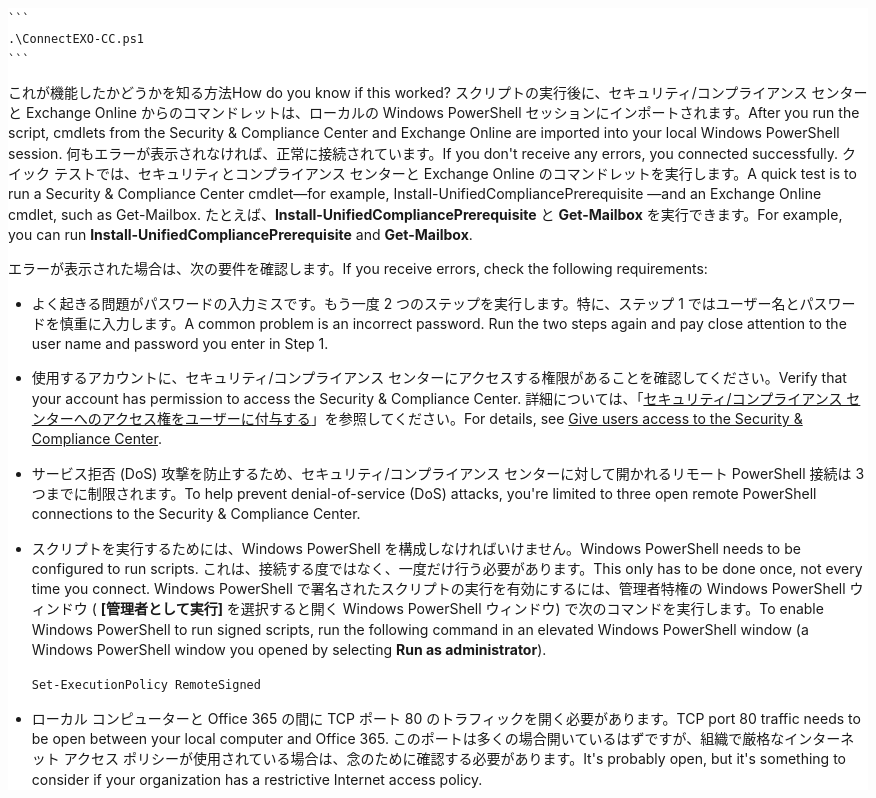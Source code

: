     ```
    .\ConnectEXO-CC.ps1
    ```
 
<span data-ttu-id="2e3d6-139">これが機能したかどうかを知る方法</span><span class="sxs-lookup"><span data-stu-id="2e3d6-139">How do you know if this worked?</span></span> <span data-ttu-id="2e3d6-140">スクリプトの実行後に、セキュリティ/コンプライアンス センターと Exchange Online からのコマンドレットは、ローカルの Windows PowerShell セッションにインポートされます。</span><span class="sxs-lookup"><span data-stu-id="2e3d6-140">After you run the script, cmdlets from the Security & Compliance Center and Exchange Online are imported into your local Windows PowerShell session.</span></span> <span data-ttu-id="2e3d6-141">何もエラーが表示されなければ、正常に接続されています。</span><span class="sxs-lookup"><span data-stu-id="2e3d6-141">If you don't receive any errors, you connected successfully.</span></span> <span data-ttu-id="2e3d6-142">クイック テストでは、セキュリティとコンプライアンス センターと Exchange Online のコマンドレットを実行します。</span><span class="sxs-lookup"><span data-stu-id="2e3d6-142">A quick test is to run a Security & Compliance Center cmdlet—for example, Install-UnifiedCompliancePrerequisite —and an Exchange Online cmdlet, such as Get-Mailbox.</span></span> <span data-ttu-id="2e3d6-143">たとえば、**Install-UnifiedCompliancePrerequisite** と **Get-Mailbox** を実行できます。</span><span class="sxs-lookup"><span data-stu-id="2e3d6-143">For example, you can run **Install-UnifiedCompliancePrerequisite** and **Get-Mailbox**.</span></span> 
  
<span data-ttu-id="2e3d6-144">エラーが表示された場合は、次の要件を確認します。</span><span class="sxs-lookup"><span data-stu-id="2e3d6-144">If you receive errors, check the following requirements:</span></span>
  
- <span data-ttu-id="2e3d6-p110">よく起きる問題がパスワードの入力ミスです。もう一度 2 つのステップを実行します。特に、ステップ 1 ではユーザー名とパスワードを慎重に入力します。</span><span class="sxs-lookup"><span data-stu-id="2e3d6-p110">A common problem is an incorrect password. Run the two steps again and pay close attention to the user name and password you enter in Step 1.</span></span>
    
- <span data-ttu-id="2e3d6-147">使用するアカウントに、セキュリティ/コンプライアンス センターにアクセスする権限があることを確認してください。</span><span class="sxs-lookup"><span data-stu-id="2e3d6-147">Verify that your account has permission to access the Security & Compliance Center.</span></span> <span data-ttu-id="2e3d6-148">詳細については、｢[セキュリティ/コンプライアンス センターへのアクセス権をユーザーに付与する](grant-access-to-the-security-and-compliance-center.md)」を参照してください。</span><span class="sxs-lookup"><span data-stu-id="2e3d6-148">For details, see [Give users access to the Security & Compliance Center](grant-access-to-the-security-and-compliance-center.md).</span></span>
    
- <span data-ttu-id="2e3d6-149">サービス拒否 (DoS) 攻撃を防止するため、セキュリティ/コンプライアンス センターに対して開かれるリモート PowerShell 接続は 3 つまでに制限されます。</span><span class="sxs-lookup"><span data-stu-id="2e3d6-149">To help prevent denial-of-service (DoS) attacks, you're limited to three open remote PowerShell connections to the Security & Compliance Center.</span></span>
    
- <span data-ttu-id="2e3d6-150">スクリプトを実行するためには、Windows PowerShell を構成しなければいけません。</span><span class="sxs-lookup"><span data-stu-id="2e3d6-150">Windows PowerShell needs to be configured to run scripts.</span></span> <span data-ttu-id="2e3d6-151">これは、接続する度ではなく、一度だけ行う必要があります。</span><span class="sxs-lookup"><span data-stu-id="2e3d6-151">This only has to be done once, not every time you connect.</span></span> <span data-ttu-id="2e3d6-152">Windows PowerShell で署名されたスクリプトの実行を有効にするには、管理者特権の Windows PowerShell ウィンドウ ( **[管理者として実行]** を選択すると開く Windows PowerShell ウィンドウ) で次のコマンドを実行します。</span><span class="sxs-lookup"><span data-stu-id="2e3d6-152">To enable Windows PowerShell to run signed scripts, run the following command in an elevated Windows PowerShell window (a Windows PowerShell window you opened by selecting **Run as administrator**).</span></span>

    ```
    Set-ExecutionPolicy RemoteSigned
    ```
- <span data-ttu-id="2e3d6-153">ローカル コンピューターと Office 365 の間に TCP ポート 80 のトラフィックを開く必要があります。</span><span class="sxs-lookup"><span data-stu-id="2e3d6-153">TCP port 80 traffic needs to be open between your local computer and Office 365.</span></span> <span data-ttu-id="2e3d6-154">このポートは多くの場合開いているはずですが、組織で厳格なインターネット アクセス ポリシーが使用されている場合は、念のために確認する必要があります。</span><span class="sxs-lookup"><span data-stu-id="2e3d6-154">It's probably open, but it's something to consider if your organization has a restrictive Internet access policy.</span></span>
